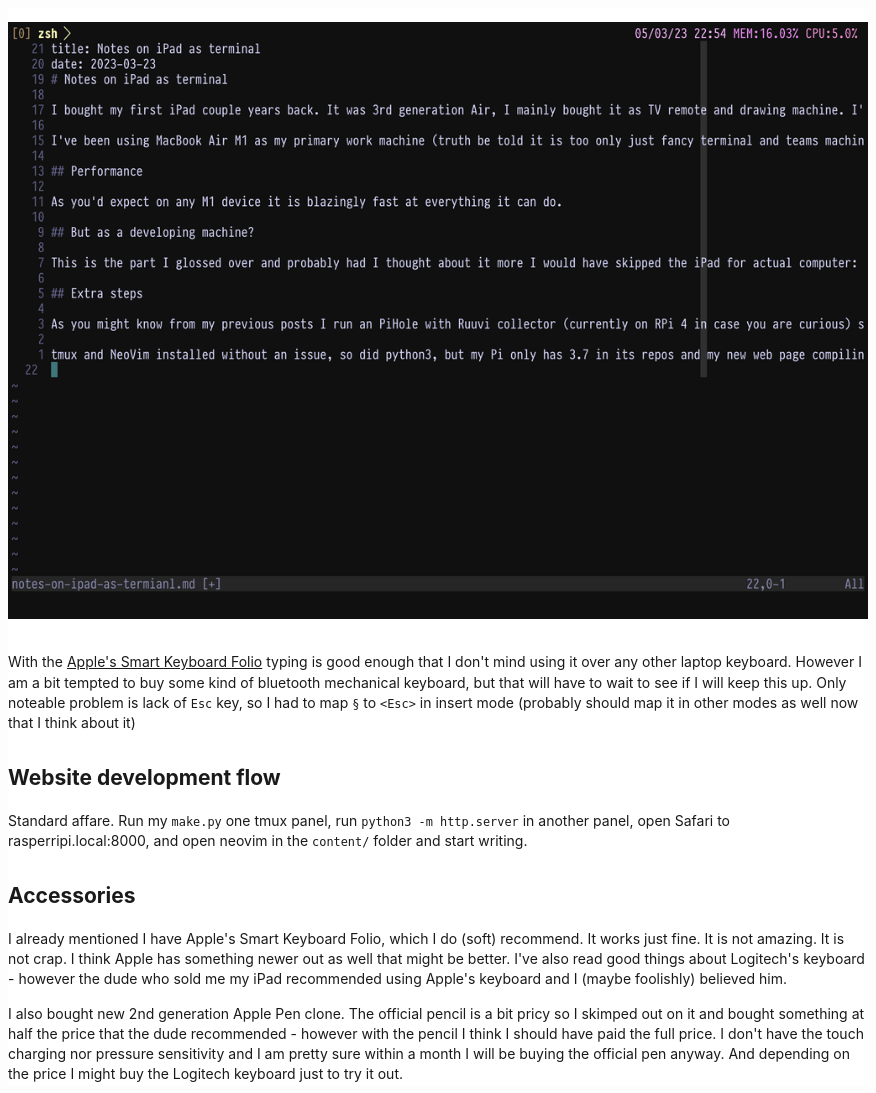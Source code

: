 <img style="width:100%;margin-top:1em;margin-bottom:1em;margin-left:0%;border:dotted 1px var(--yellow)" src="/img/ipad-workflow.png" alt="NeoVim in tmux in Blink on iPad">

With the [Apple's Smart Keyboard Folio][16] typing is good enough that I don't mind using it over any other laptop keyboard. However I am a bit tempted to buy some kind of bluetooth mechanical keyboard, but that will have to wait to see if I will keep this up. Only noteable problem is lack of `Esc` key, so I had to map `§` to `<Esc>` in insert mode (probably should map it in other modes as well now that I think about it)

## Website development flow

Standard affare. Run my `make.py` one tmux panel, run `python3 -m http.server` in another panel, open Safari to rasperripi.local:8000, and open neovim in the `content/` folder and start writing.

## Accessories

I already mentioned I have Apple's Smart Keyboard Folio, which I do (soft) recommend. It works just fine. It is not amazing. It is not crap. I think Apple has something newer out as well that might be better. I've also read good things about Logitech's keyboard - however the dude who sold me my iPad recommended using Apple's keyboard and I (maybe foolishly) believed him.

I also bought new 2nd generation Apple Pen clone. The official pencil is a bit pricy so I skimped out on it and bought something at half the price that the dude recommended - however with the pencil I think I should have paid the full price. I don't have the touch charging nor pressure sensitivity and I am pretty sure within a month I will be buying the official pen anyway. And depending on the price I might buy the Logitech keyboard just to try it out.


[1]: https://en.wikipedia.org/wiki/IPad_Air_(3rd_generation) "iPad Air (3rd generation) - Wikipedia"
[2]: https://en.wikipedia.org/wiki/IPad_Air_(5th_generation) "iPad Air M1 (5th generation) - Wikipedia"
[3]: https://support.apple.com/en-us/HT210380 "Use an iPad as a second display for a Mac"
[4]: https://en.wikipedia.org/wiki/MacBook_Air_(Apple_silicon)#M1_(2020) "MacBook Air M1 - Wikipedia"
[5]: https://en.wikipedia.org/wiki/Secure_Shell "SSH - Wikipedia"
[6]: https://en.wikipedia.org/wiki/MacBook_Air_(Apple_silicon)#M2_(2022) "MacBook Air M2 - Wikipedia"
[7]: https://brew.sh/ "Homebrew"
[8]: https://neovim.io/ "NeoVim"
[9]: https://en.wikipedia.org/wiki/Raspberry_Pi "Raspberry Pi - Wikipedia"
[10]: https://github.com/tmux/tmux/wiki "tmux"
[11]: https://www.python.org/ "Python"
[12]: https://docs.python.org/3/library/shutil.html "shutil documentation"
[13]: https://docs.python.org/3/library/ctypes.html "ctypes documentation"
[14]: http://www.libtiff.org/ "libtiff"
[15]: https://doc.libsodium.org/ "libsodium"
[16]: https://apple.fandom.com/wiki/Smart_Keyboard_Folio "Smart Keyboard Folio"
[17]: https://blink.sh/ "Blinkshell"